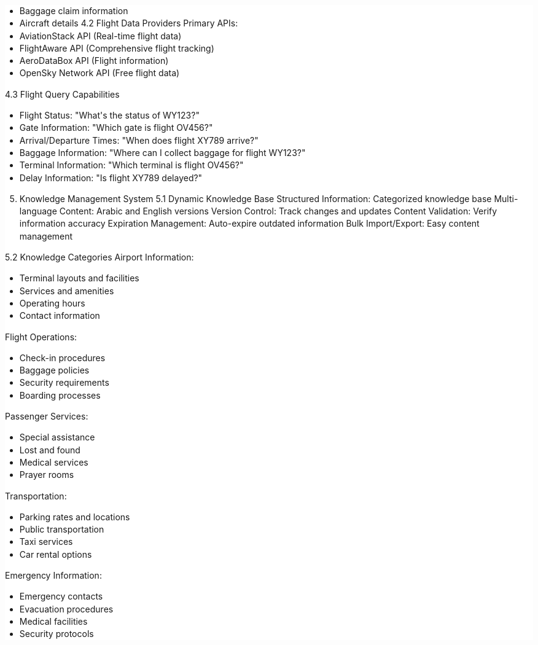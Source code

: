 - Baggage claim information
- Aircraft details
4.2 Flight Data Providers
Primary APIs:
- AviationStack API (Real-time flight data)
- FlightAware API (Comprehensive flight tracking)
- AeroDataBox API (Flight information)
- OpenSky Network API (Free flight data)


4.3 Flight Query Capabilities
- Flight Status: "What's the status of WY123?"
- Gate Information: "Which gate is flight OV456?"
- Arrival/Departure Times: "When does flight XY789 arrive?"
- Baggage Information: "Where can I collect baggage for flight WY123?"
- Terminal Information: "Which terminal is flight OV456?"
- Delay Information: "Is flight XY789 delayed?"


5. Knowledge Management System
5.1 Dynamic Knowledge Base
Structured Information: Categorized knowledge base
Multi-language Content: Arabic and English versions
Version Control: Track changes and updates
Content Validation: Verify information accuracy
Expiration Management: Auto-expire outdated information
Bulk Import/Export: Easy content management

5.2 Knowledge Categories
Airport Information:
- Terminal layouts and facilities
- Services and amenities
- Operating hours
- Contact information

Flight Operations:
- Check-in procedures
- Baggage policies
- Security requirements
- Boarding processes

Passenger Services:
- Special assistance
- Lost and found
- Medical services
- Prayer rooms

Transportation:
- Parking rates and locations
- Public transportation
- Taxi services
- Car rental options

Emergency Information:
- Emergency contacts
- Evacuation procedures
- Medical facilities
- Security protocols
